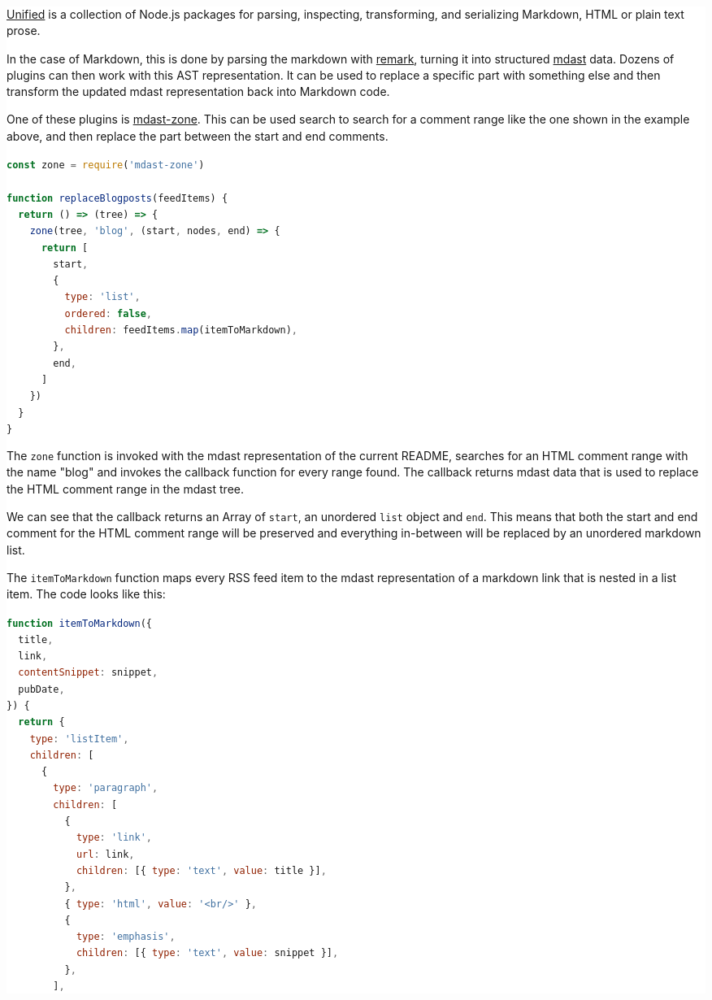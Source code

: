 [Unified](https://unifiedjs.com/) is a collection of Node.js packages for parsing, inspecting, transforming, and serializing Markdown, HTML or plain text prose.

In the case of Markdown, this is done by parsing the markdown with [remark](https://github.com/remarkjs/remark), turning it into structured [mdast](https://github.com/syntax-tree/mdast) data. Dozens of plugins can then work with this AST representation. It can be used to replace a specific part with something else and then transform the updated mdast representation back into Markdown code.

One of these plugins is [mdast-zone](https://github.com/syntax-tree/mdast-zone). This can be used search to search for a comment range like the one shown in the example above, and then replace the part between the start and end comments.

```js {numberLines}
const zone = require('mdast-zone')

function replaceBlogposts(feedItems) {
  return () => (tree) => {
    zone(tree, 'blog', (start, nodes, end) => {
      return [
        start,
        {
          type: 'list',
          ordered: false,
          children: feedItems.map(itemToMarkdown),
        },
        end,
      ]
    })
  }
}
```

The `zone` function is invoked with the mdast representation of the current README, searches for an HTML comment range with the name "blog" and invokes the callback function for every range found. The callback returns mdast data that is used to replace the HTML comment range in the mdast tree.

We can see that the callback returns an Array of `start`, an unordered `list` object and `end`. This means that both the start and end comment for the HTML comment range will be preserved and everything in-between will be replaced by an unordered markdown list.

The `itemToMarkdown` function maps every RSS feed item to the mdast representation of a markdown link that is nested in a list item. The code looks like this:

```js {numberLines}
function itemToMarkdown({
  title,
  link,
  contentSnippet: snippet,
  pubDate,
}) {
  return {
    type: 'listItem',
    children: [
      {
        type: 'paragraph',
        children: [
          {
            type: 'link',
            url: link,
            children: [{ type: 'text', value: title }],
          },
          { type: 'html', value: '<br/>' },
          {
            type: 'emphasis',
            children: [{ type: 'text', value: snippet }],
          },
        ],
```
